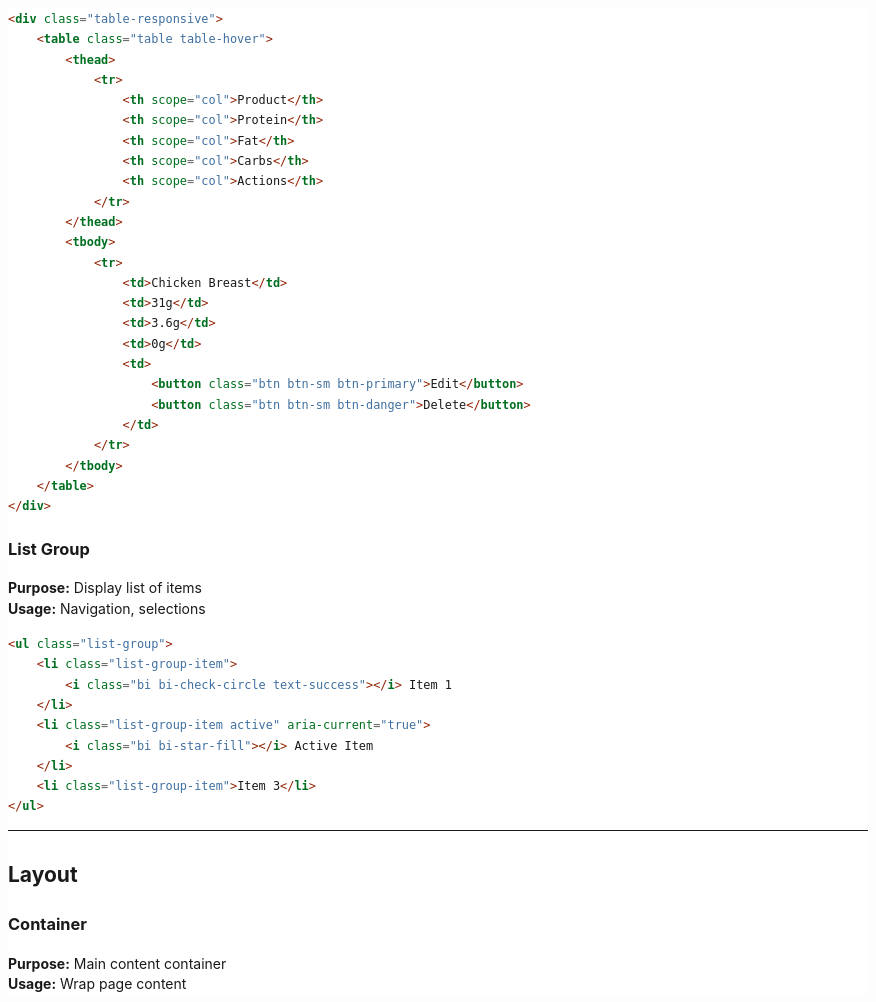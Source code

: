 ```html
<div class="table-responsive">
    <table class="table table-hover">
        <thead>
            <tr>
                <th scope="col">Product</th>
                <th scope="col">Protein</th>
                <th scope="col">Fat</th>
                <th scope="col">Carbs</th>
                <th scope="col">Actions</th>
            </tr>
        </thead>
        <tbody>
            <tr>
                <td>Chicken Breast</td>
                <td>31g</td>
                <td>3.6g</td>
                <td>0g</td>
                <td>
                    <button class="btn btn-sm btn-primary">Edit</button>
                    <button class="btn btn-sm btn-danger">Delete</button>
                </td>
            </tr>
        </tbody>
    </table>
</div>
```

### List Group

**Purpose:** Display list of items  
**Usage:** Navigation, selections

```html
<ul class="list-group">
    <li class="list-group-item">
        <i class="bi bi-check-circle text-success"></i> Item 1
    </li>
    <li class="list-group-item active" aria-current="true">
        <i class="bi bi-star-fill"></i> Active Item
    </li>
    <li class="list-group-item">Item 3</li>
</ul>
```

---

## Layout

### Container

**Purpose:** Main content container  
**Usage:** Wrap page content
